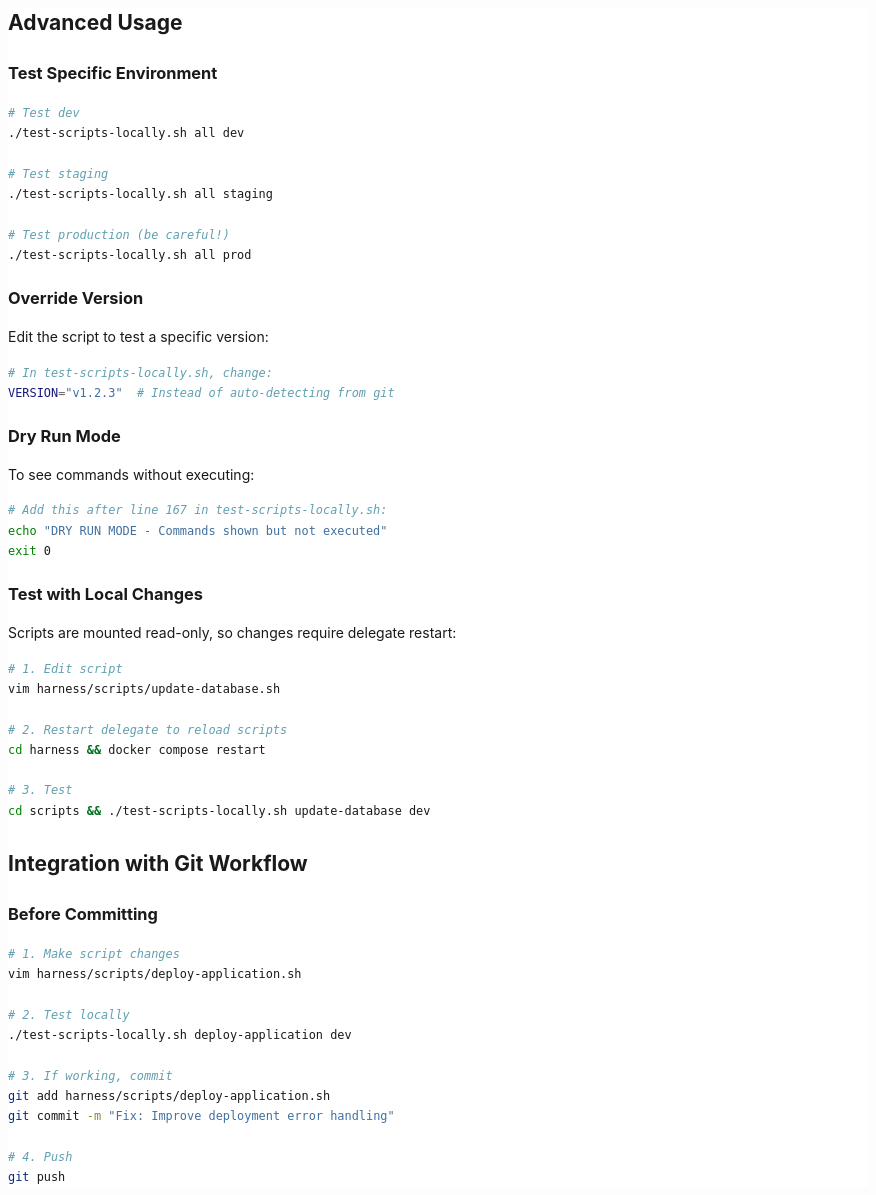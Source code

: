 ## Advanced Usage

### Test Specific Environment

```bash
# Test dev
./test-scripts-locally.sh all dev

# Test staging
./test-scripts-locally.sh all staging

# Test production (be careful!)
./test-scripts-locally.sh all prod
```

### Override Version

Edit the script to test a specific version:
```bash
# In test-scripts-locally.sh, change:
VERSION="v1.2.3"  # Instead of auto-detecting from git
```

### Dry Run Mode

To see commands without executing:
```bash
# Add this after line 167 in test-scripts-locally.sh:
echo "DRY RUN MODE - Commands shown but not executed"
exit 0
```

### Test with Local Changes

Scripts are mounted read-only, so changes require delegate restart:
```bash
# 1. Edit script
vim harness/scripts/update-database.sh

# 2. Restart delegate to reload scripts
cd harness && docker compose restart

# 3. Test
cd scripts && ./test-scripts-locally.sh update-database dev
```

## Integration with Git Workflow

### Before Committing

```bash
# 1. Make script changes
vim harness/scripts/deploy-application.sh

# 2. Test locally
./test-scripts-locally.sh deploy-application dev

# 3. If working, commit
git add harness/scripts/deploy-application.sh
git commit -m "Fix: Improve deployment error handling"

# 4. Push
git push
```
